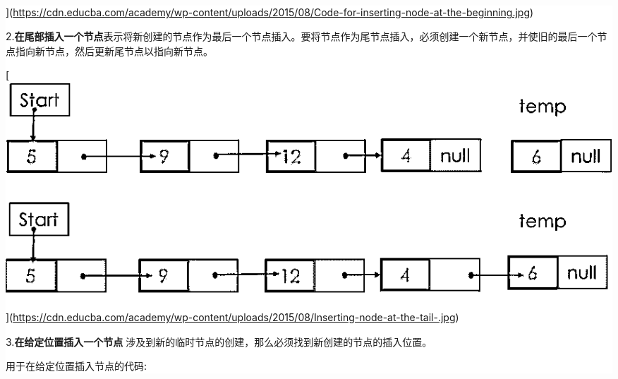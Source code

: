 ](https://cdn.educba.com/academy/wp-content/uploads/2015/08/Code-for-inserting-node-at-the-beginning.jpg) 

2.**在尾部插入一个节点**表示将新创建的节点作为最后一个节点插入。要将节点作为尾节点插入，必须创建一个新节点，并使旧的最后一个节点指向新节点，然后更新尾节点以指向新节点。

[![Data Structure - Inserting node at the tail](img/95acd19a690933b3024494889c505264.png)

](https://cdn.educba.com/academy/wp-content/uploads/2015/08/Inserting-node-at-the-tail-.jpg) 

3.**在给定位置插入一个节点** 涉及到新的临时节点的创建，那么必须找到新创建的节点的插入位置。

用于在给定位置插入节点的代码:
